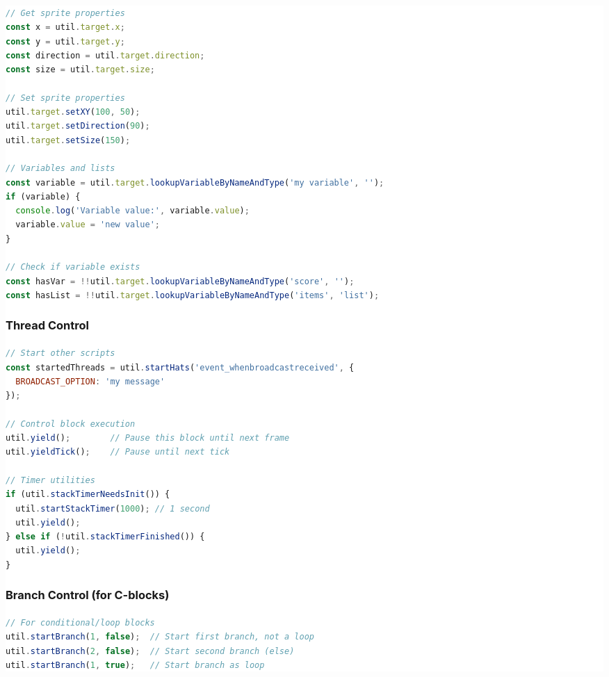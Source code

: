```js
// Get sprite properties
const x = util.target.x;
const y = util.target.y;
const direction = util.target.direction;
const size = util.target.size;

// Set sprite properties
util.target.setXY(100, 50);
util.target.setDirection(90);
util.target.setSize(150);

// Variables and lists
const variable = util.target.lookupVariableByNameAndType('my variable', '');
if (variable) {
  console.log('Variable value:', variable.value);
  variable.value = 'new value';
}

// Check if variable exists
const hasVar = !!util.target.lookupVariableByNameAndType('score', '');
const hasList = !!util.target.lookupVariableByNameAndType('items', 'list');
```

### Thread Control

```js
// Start other scripts
const startedThreads = util.startHats('event_whenbroadcastreceived', {
  BROADCAST_OPTION: 'my message'
});

// Control block execution
util.yield();        // Pause this block until next frame
util.yieldTick();    // Pause until next tick

// Timer utilities
if (util.stackTimerNeedsInit()) {
  util.startStackTimer(1000); // 1 second
  util.yield();
} else if (!util.stackTimerFinished()) {
  util.yield();
}
```

### Branch Control (for C-blocks)

```js
// For conditional/loop blocks
util.startBranch(1, false);  // Start first branch, not a loop
util.startBranch(2, false);  // Start second branch (else)
util.startBranch(1, true);   // Start branch as loop
```
